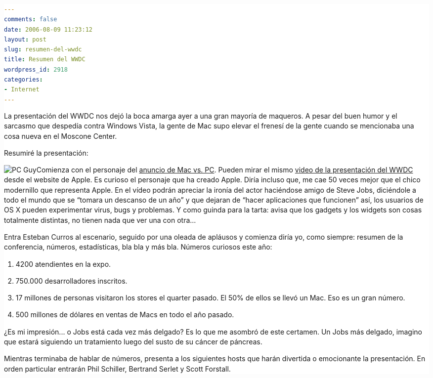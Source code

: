 ```yaml
---
comments: false
date: 2006-08-09 11:23:12
layout: post
slug: resumen-del-wwdc
title: Resumen del WWDC
wordpress_id: 2918
categories:
- Internet
---
```


La presentación del WWDC nos dejó la boca amarga ayer a una gran mayoría de maqueros. A pesar del buen humor y el sarcasmo que despedía contra Windows Vista, la gente de Mac supo elevar el frenesí de la gente cuando se mencionaba una cosa nueva en el Moscone Center.





Resumiré la presentación:





![PC Guy](/images/pc_guy.png)Comienza con el personaje del [anuncio de Mac vs. PC](http://www.apple.com/getamac/). Pueden mirar el mismo [video de la presentación del WWDC](http://www.apple.com/quicktime/wwdc2006/video/) desde el website de Apple. Es curioso el personaje que ha creado Apple. Diría incluso que, me cae 50 veces mejor que el chico modernillo que representa Apple. En el vídeo podrán apreciar la ironía del actor haciéndose amigo de Steve Jobs, diciéndole a todo el mundo que se “tomara un descanso de un año” y que dejaran de “hacer aplicaciones que funcionen” así, los usuarios de OS X pueden experimentar virus, bugs y problemas. Y como guinda para la tarta: avisa que los gadgets y los widgets son cosas totalmente distintas, no tienen nada que ver una con otra...







Entra Esteban Curros al escenario, seguido por una oleada de apláusos y comienza diría yo, como siempre: resumen de la conferencia, números, estadísticas, bla bla y más bla. Números curiosos este año:







  1. 4200 atendientes en la expo.


  2. 750.000 desarrolladores inscritos.


  3. 17 millones de personas visitaron los stores el quarter pasado. El 50% de ellos se llevó un Mac. Eso es un gran número.


  4. 500 millones de dólares en ventas de Macs en todo el año pasado.





¿Es mi impresión... o Jobs está cada vez más delgado? Es lo que me asombró de este certamen. Un Jobs más delgado, imagino que estará siguiendo un tratamiento luego del susto de su cáncer de páncreas.





Mientras terminaba de hablar de números, presenta a los siguientes hosts que harán divertida o emocionante la presentación. En orden particular entrarán Phil Schiller, Bertrand Serlet y Scott Forstall.
